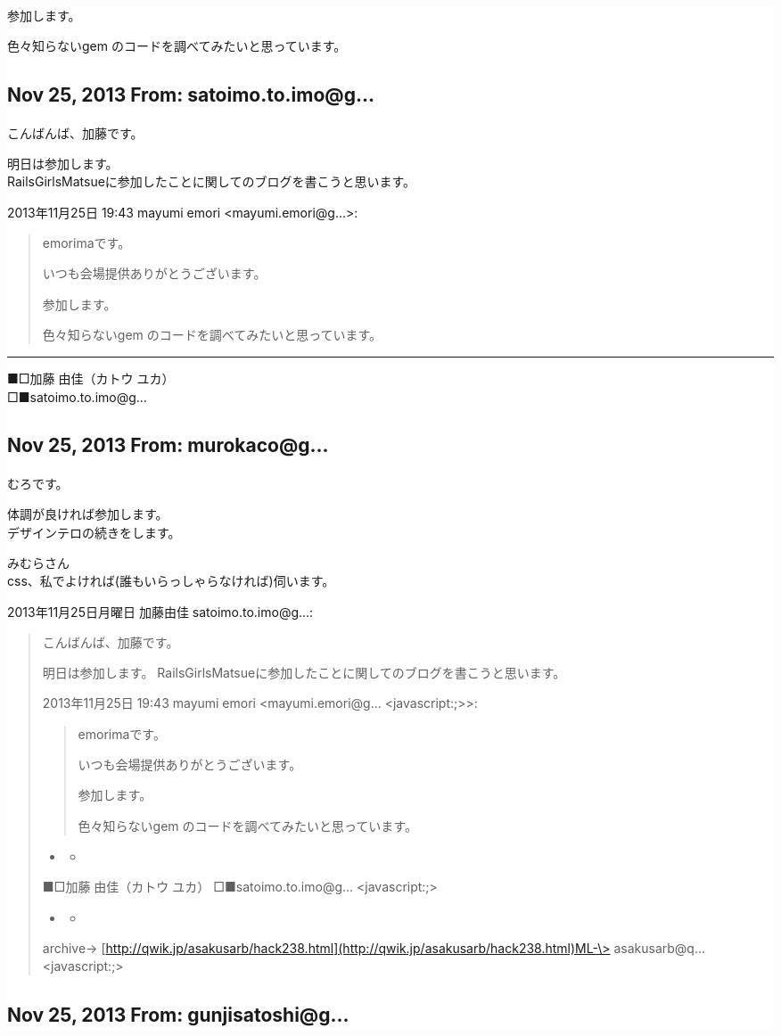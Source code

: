 参加します。

色々知らないgem のコードを調べてみたいと思っています。

## Nov 25, 2013 From: satoimo.to.imo@g...

こんばんば、加藤です。

明日は参加します。  
RailsGirlsMatsueに参加したことに関してのブログを書こうと思います。

2013年11月25日 19:43 mayumi emori \<mayumi.emori@g...\>:

> emorimaです。
> 
> いつも会場提供ありがとうございます。
> 
> 参加します。
> 
> 色々知らないgem のコードを調べてみたいと思っています。
* * *

■□加藤 由佳（カトウ ユカ）  
□■satoimo.to.imo@g...

## Nov 25, 2013 From: murokaco@g...

むろです。

体調が良ければ参加します。  
デザインテロの続きをします。

みむらさん  
css、私でよければ(誰もいらっしゃらなければ)伺います。

2013年11月25日月曜日 加藤由佳 satoimo.to.imo@g...:

> こんばんば、加藤です。
> 
> 明日は参加します。 RailsGirlsMatsueに参加したことに関してのブログを書こうと思います。
> 
> 2013年11月25日 19:43 mayumi emori \<mayumi.emori@g... \<javascript:;\>\>:
> 
> > emorimaです。
> > 
> > いつも会場提供ありがとうございます。
> > 
> > 参加します。
> > 
> > 色々知らないgem のコードを調べてみたいと思っています。
> - -
> 
> ■□加藤 由佳（カトウ ユカ） □■satoimo.to.imo@g... \<javascript:;\>
> 
> - -
> 
> archive-\> [http://qwik.jp/asakusarb/hack238.html](http://qwik.jp/asakusarb/hack238.html)ML-\> asakusarb@q... \<javascript:;\>
## Nov 25, 2013 From: gunjisatoshi@g...
